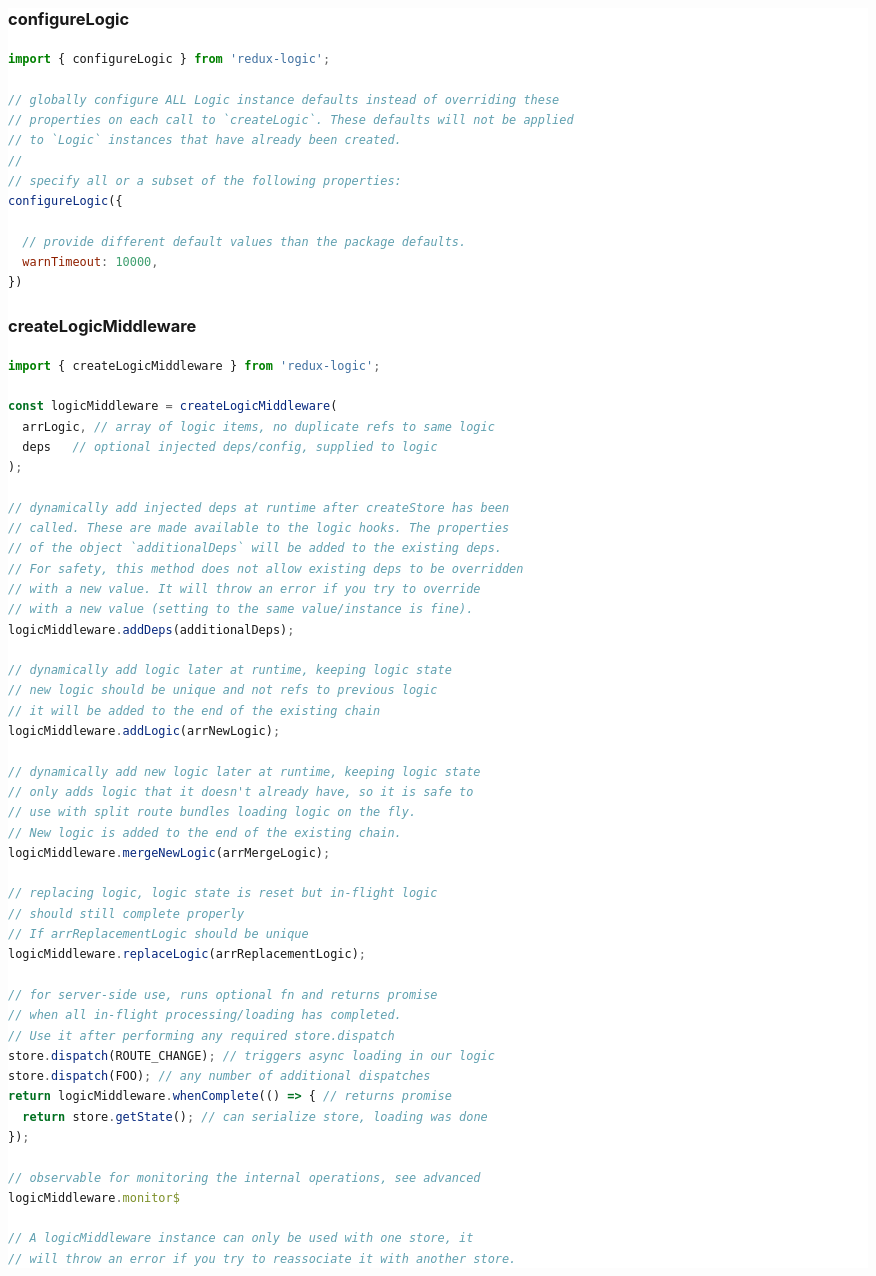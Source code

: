 ### configureLogic
```js
import { configureLogic } from 'redux-logic';

// globally configure ALL Logic instance defaults instead of overriding these
// properties on each call to `createLogic`. These defaults will not be applied
// to `Logic` instances that have already been created.
//
// specify all or a subset of the following properties:
configureLogic({

  // provide different default values than the package defaults.
  warnTimeout: 10000,
})
```

### createLogicMiddleware
```js
import { createLogicMiddleware } from 'redux-logic';

const logicMiddleware = createLogicMiddleware(
  arrLogic, // array of logic items, no duplicate refs to same logic
  deps   // optional injected deps/config, supplied to logic
);

// dynamically add injected deps at runtime after createStore has been
// called. These are made available to the logic hooks. The properties
// of the object `additionalDeps` will be added to the existing deps.
// For safety, this method does not allow existing deps to be overridden
// with a new value. It will throw an error if you try to override
// with a new value (setting to the same value/instance is fine).
logicMiddleware.addDeps(additionalDeps);

// dynamically add logic later at runtime, keeping logic state
// new logic should be unique and not refs to previous logic
// it will be added to the end of the existing chain
logicMiddleware.addLogic(arrNewLogic);

// dynamically add new logic later at runtime, keeping logic state
// only adds logic that it doesn't already have, so it is safe to
// use with split route bundles loading logic on the fly.
// New logic is added to the end of the existing chain.
logicMiddleware.mergeNewLogic(arrMergeLogic);

// replacing logic, logic state is reset but in-flight logic
// should still complete properly
// If arrReplacementLogic should be unique
logicMiddleware.replaceLogic(arrReplacementLogic);

// for server-side use, runs optional fn and returns promise
// when all in-flight processing/loading has completed.
// Use it after performing any required store.dispatch
store.dispatch(ROUTE_CHANGE); // triggers async loading in our logic
store.dispatch(FOO); // any number of additional dispatches
return logicMiddleware.whenComplete(() => { // returns promise
  return store.getState(); // can serialize store, loading was done
});

// observable for monitoring the internal operations, see advanced
logicMiddleware.monitor$

// A logicMiddleware instance can only be used with one store, it
// will throw an error if you try to reassociate it with another store.
```
